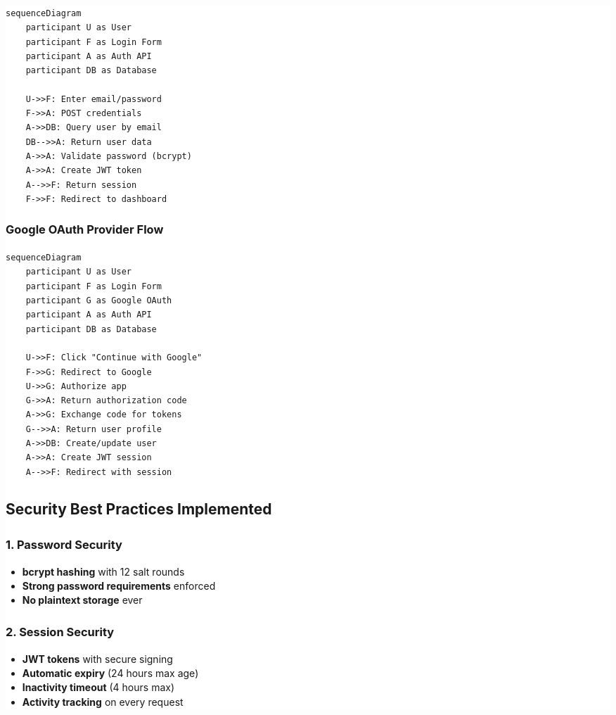 ```mermaid
sequenceDiagram
    participant U as User
    participant F as Login Form
    participant A as Auth API
    participant DB as Database

    U->>F: Enter email/password
    F->>A: POST credentials
    A->>DB: Query user by email
    DB-->>A: Return user data
    A->>A: Validate password (bcrypt)
    A->>A: Create JWT token
    A-->>F: Return session
    F->>F: Redirect to dashboard
```

### Google OAuth Provider Flow

```mermaid
sequenceDiagram
    participant U as User
    participant F as Login Form
    participant G as Google OAuth
    participant A as Auth API
    participant DB as Database

    U->>F: Click "Continue with Google"
    F->>G: Redirect to Google
    U->>G: Authorize app
    G->>A: Return authorization code
    A->>G: Exchange code for tokens
    G-->>A: Return user profile
    A->>DB: Create/update user
    A->>A: Create JWT session
    A-->>F: Redirect with session
```

## Security Best Practices Implemented

### 1. Password Security

- **bcrypt hashing** with 12 salt rounds
- **Strong password requirements** enforced
- **No plaintext storage** ever

### 2. Session Security

- **JWT tokens** with secure signing
- **Automatic expiry** (24 hours max age)
- **Inactivity timeout** (4 hours max)
- **Activity tracking** on every request
